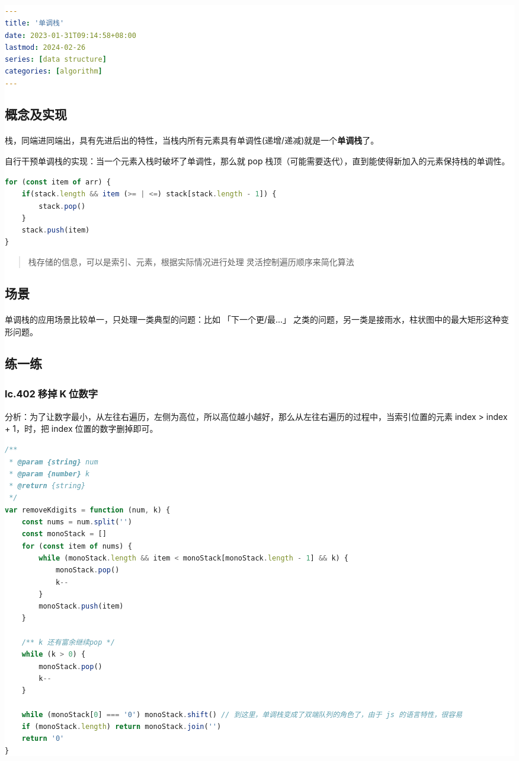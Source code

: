 ```yaml
---
title: '单调栈'
date: 2023-01-31T09:14:58+08:00
lastmod: 2024-02-26
series: [data structure]
categories: [algorithm]
---
```


## 概念及实现

栈，同端进同端出，具有先进后出的特性，当栈内所有元素具有单调性(递增/递减)就是一个**单调栈**了。

自行干预单调栈的实现：当一个元素入栈时破坏了单调性，那么就 pop 栈顶（可能需要迭代），直到能使得新加入的元素保持栈的单调性。

```js
for (const item of arr) {
    if(stack.length && item (>= | <=) stack[stack.length - 1]) {
        stack.pop()
    }
    stack.push(item)
}
```

> 栈存储的信息，可以是索引、元素，根据实际情况进行处理
> 灵活控制遍历顺序来简化算法

## 场景

单调栈的应用场景比较单一，只处理一类典型的问题：比如 「下一个更/最...」 之类的问题，另一类是接雨水，柱状图中的最大矩形这种变形问题。

## 练一练

### lc.402 移掉 K 位数字

分析：为了让数字最小，从左往右遍历，左侧为高位，所以高位越小越好，那么从左往右遍历的过程中，当索引位置的元素 index > index + 1，时，把 index 位置的数字删掉即可。

```js
/**
 * @param {string} num
 * @param {number} k
 * @return {string}
 */
var removeKdigits = function (num, k) {
    const nums = num.split('')
    const monoStack = []
    for (const item of nums) {
        while (monoStack.length && item < monoStack[monoStack.length - 1] && k) {
            monoStack.pop()
            k--
        }
        monoStack.push(item)
    }

    /** k 还有富余继续pop */
    while (k > 0) {
        monoStack.pop()
        k--
    }

    while (monoStack[0] === '0') monoStack.shift() // 到这里，单调栈变成了双端队列的角色了，由于 js 的语言特性，很容易
    if (monoStack.length) return monoStack.join('')
    return '0'
}
```